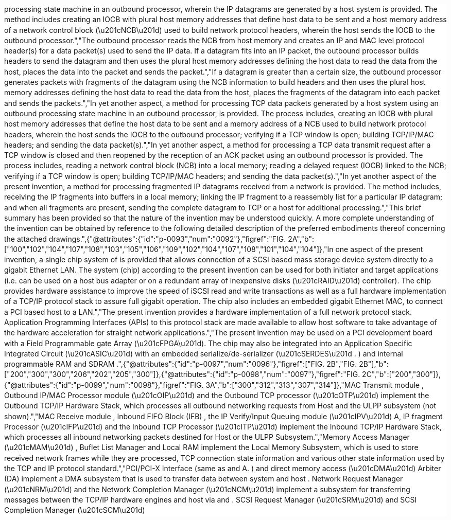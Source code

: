 processing state machine in an outbound processor, wherein the IP datagrams are generated by a host system is provided. The method includes creating an IOCB with plural host memory addresses that define host data to be sent and a host memory address of a network control block (\u201cNCB\u201d) used to build network protocol headers, wherein the host sends the IOCB to the outbound processor.","The outbound processor reads the NCB from host memory and creates an IP and MAC level protocol header(s) for a data packet(s) used to send the IP data. If a datagram fits into an IP packet, the outbound processor builds headers to send the datagram and then uses the plural host memory addresses defining the host data to read the data from the host, places the data into the packet and sends the packet.","If a datagram is greater than a certain size, the outbound processor generates packets with fragments of the datagram using the NCB information to build headers and then uses the plural host memory addresses defining the host data to read the data from the host, places the fragments of the datagram into each packet and sends the packets.","In yet another aspect, a method for processing TCP data packets generated by a host system using an outbound processing state machine in an outbound processor, is provided. The process includes, creating an IOCB with plural host memory addresses that define the host data to be sent and a memory address of a NCB used to build network protocol headers, wherein the host sends the IOCB to the outbound processor; verifying if a TCP window is open; building TCP\/IP\/MAC headers; and sending the data packet(s).","In yet another aspect, a method for processing a TCP data transmit request after a TCP window is closed and then reopened by the reception of an ACK packet using an outbound processor is provided. The process includes, reading a network control block (NCB) into a local memory; reading a delayed request (IOCB) linked to the NCB; verifying if a TCP window is open; building TCP\/IP\/MAC headers; and sending the data packet(s).","In yet another aspect of the present invention, a method for processing fragmented IP datagrams received from a network is provided. The method includes, receiving the IP fragments into buffers in a local memory; linking the IP fragment to a reassembly list for a particular IP datagram; and when all fragments are present, sending the complete datagram to TCP or a host for additional processing.","This brief summary has been provided so that the nature of the invention may be understood quickly. A more complete understanding of the invention can be obtained by reference to the following detailed description of the preferred embodiments thereof concerning the attached drawings.",{"@attributes":{"id":"p-0093","num":"0092"},"figref":"FIG. 2A","b":["100","102","104","107","108","103","105","106","109","102","104","107","108","101","104","104"]},"In one aspect of the present invention, a single chip system  of  is provided that allows connection of a SCSI based mass storage device system directly to a gigabit Ethernet LAN. The system (chip) according to the present invention can be used for both initiator and target applications (i.e. can be used on a host bus adapter or on a redundant array of inexpensive disks (\u201cRAID\u201d) controller). The chip provides hardware assistance to improve the speed of iSCSI read and write transactions as well as a full hardware implementation of a TCP\/IP protocol stack to assure full gigabit operation. The chip also includes an embedded gigabit Ethernet MAC, to connect a PCI based host to a LAN.","The present invention provides a hardware implementation of a full network protocol stack. Application Programming Interfaces (APIs) to this protocol stack are made available to allow host software to take advantage of the hardware acceleration for straight network applications.","The present invention may be used on a PCI development board with a Field Programmable gate Array (\u201cFPGA\u201d). The chip may also be integrated into an Application Specific Integrated Circuit (\u201cASIC\u201d) with an embedded serialize\/de-serializer (\u201cSERDES\u201d . ) and internal programmable RAM  and SDRAM .",{"@attributes":{"id":"p-0097","num":"0096"},"figref":["FIG. 2B","FIG. 2B"],"b":["200","300","300","206","202","205","300"]},{"@attributes":{"id":"p-0098","num":"0097"},"figref":"FIG. 2C","b":["200","300"]},{"@attributes":{"id":"p-0099","num":"0098"},"figref":"FIG. 3A","b":["300","312","313","307","314"]},"MAC Transmit module , Outbound IP\/MAC Processor module (\u201cOIP\u201d)  and the Outbound TCP processor (\u201cOTP\u201d)  implement the Outbound TCP\/IP Hardware Stack, which processes all outbound networking requests from Host  and the ULPP subsystem (not shown).","MAC Receive module , Inbound FIFO Block (IFB) , the IP Verify\/Input Queuing module (\u201cIPV\u201d) A, IP fragment Processor (\u201cIFP\u201d)  and the Inbound TCP Processor (\u201cITP\u201d)  implement the Inbound TCP\/IP Hardware Stack, which processes all inbound networking packets destined for Host  or the ULPP Subsystem.","Memory Access Manager (\u201cMAM\u201d) , Buflet List Manager  and Local RAM  implement the Local Memory Subsystem, which is used to store received network frames while they are processed, TCP connection state information and various other state information used by the TCP and IP protocol standard.","PCI\/PCI-X Interface  (same as  and A. ) and direct memory access (\u201cDMA\u201d) Arbiter (DA)  implement a DMA subsystem that is used to transfer data between system  and host . Network Request Manager (\u201cNRM\u201d)  and the Network Completion Manager (\u201cNCM\u201d)  implement a subsystem for transferring messages between the TCP\/IP hardware engines and host  via  and . SCSI Request Manager (\u201cSRM\u201d)  and SCSI Completion Manager (\u201cSCM\u201d)